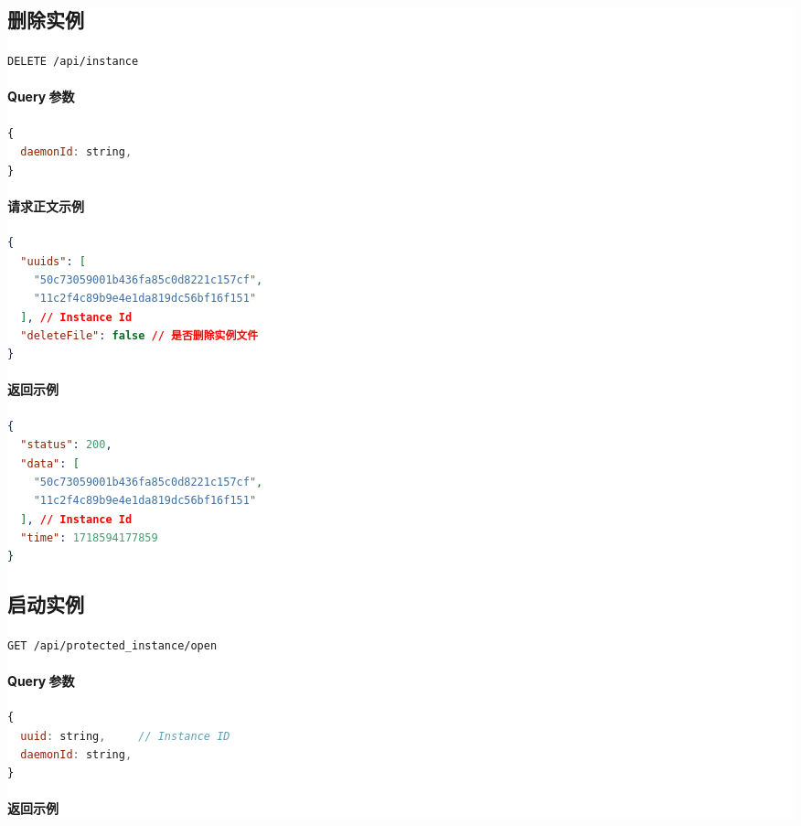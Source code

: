## 删除实例

```http
DELETE /api/instance
```

#### Query 参数

```js
{
  daemonId: string,
}
```

#### 请求正文示例

```json
{
  "uuids": [
    "50c73059001b436fa85c0d8221c157cf",
    "11c2f4c89b9e4e1da819dc56bf16f151"
  ], // Instance Id
  "deleteFile": false // 是否删除实例文件
}
```

#### 返回示例

```json
{
  "status": 200,
  "data": [
    "50c73059001b436fa85c0d8221c157cf",
    "11c2f4c89b9e4e1da819dc56bf16f151"
  ], // Instance Id
  "time": 1718594177859
}
```

## 启动实例

```http
GET /api/protected_instance/open
```

#### Query 参数

```js
{
  uuid: string,     // Instance ID
  daemonId: string,
}
```

#### 返回示例
